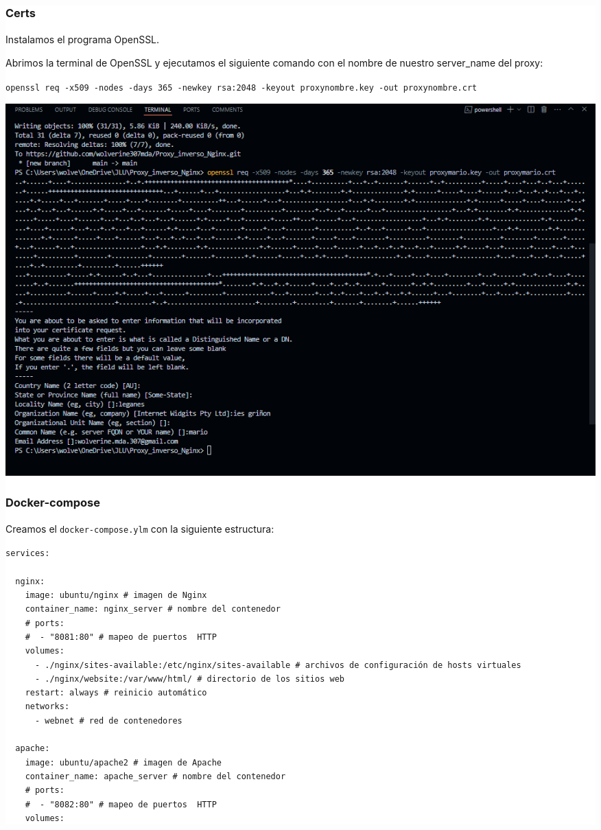 ### Certs

Instalamos el programa OpenSSL.

Abrimos la terminal de OpenSSL y ejecutamos el siguiente comando con el nombre de nuestro server_name del proxy:
```
openssl req -x509 -nodes -days 365 -newkey rsa:2048 -keyout proxynombre.key -out proxynombre.crt
```
![certs](./imgs/certs.png)

### Docker-compose

Creamos el `docker-compose.ylm` con la siguiente estructura: 

```
services:

  nginx:
    image: ubuntu/nginx # imagen de Nginx
    container_name: nginx_server # nombre del contenedor
    # ports:
    #  - "8081:80" # mapeo de puertos  HTTP
    volumes:
      - ./nginx/sites-available:/etc/nginx/sites-available # archivos de configuración de hosts virtuales
      - ./nginx/website:/var/www/html/ # directorio de los sitios web
    restart: always # reinicio automático
    networks:
      - webnet # red de contenedores

  apache:
    image: ubuntu/apache2 # imagen de Apache
    container_name: apache_server # nombre del contenedor
    # ports:
    #  - "8082:80" # mapeo de puertos  HTTP
    volumes:
```